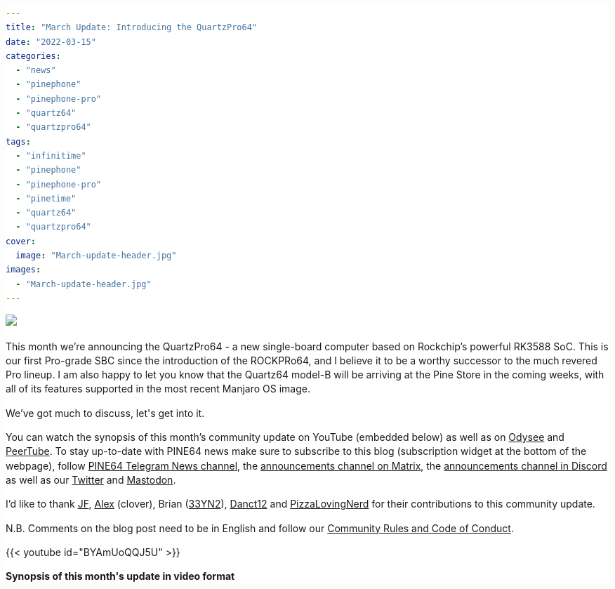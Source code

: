 ```yaml
---
title: "March Update: Introducing the QuartzPro64"
date: "2022-03-15"
categories: 
  - "news"
  - "pinephone"
  - "pinephone-pro"
  - "quartz64"
  - "quartzpro64"
tags: 
  - "infinitime"
  - "pinephone"
  - "pinephone-pro"
  - "pinetime"
  - "quartz64"
  - "quartzpro64"
cover: 
  image: "March-update-header.jpg"
images:
  - "March-update-header.jpg"
---
```


![](/blog/images/March-update-header.jpg)

This month we’re announcing the QuartzPro64 - a new single-board computer based on Rockchip’s powerful RK3588 SoC. This is our first Pro-grade SBC since the introduction of the ROCKPRo64, and I believe it to be a worthy successor to the much revered Pro lineup. I am also happy to let you know that the Quartz64 model-B will be arriving at the Pine Store in the coming weeks, with all of its features supported in the most recent Manjaro OS image. 

We’ve got much to discuss, let's get into it.  

You can watch the synopsis of this month’s community update on YouTube (embedded below) as well as on [Odysee](https://odysee.com/@PINE64:a) and [PeerTube](https://tilvids.com/accounts/pine64tilvids/video-channels). To stay up-to-date with PINE64 news make sure to subscribe to this blog (subscription widget at the bottom of the webpage), follow [PINE64 Telegram News channel](https://t.me/PINE64_News), the [announcements channel on Matrix](https://matrix.to/#/#pine64-announcements:matrix.org), the [announcements channel in Discord](https://discord.gg/pine64) as well as our [Twitter](https://twitter.com/thepine64) and [Mastodon](https://fosstodon.org/@PINE64).

I’d like to thank [JF](https://twitter.com/codingfield), [Alex](https://twitter.com/AlexRob12252696) (clover), Brian ([33YN2](https://mastodon.online/@BrianA)), [Danct12](https://twitter.com/RealDanct12) and [PizzaLovingNerd](https://www.youtube.com/channel/UCmGcm7dhEjS9CIOsOOv8y6w) for their contributions to this community update.

N.B. Comments on the blog post need to be in English and follow our [Community Rules and Code of Conduct](https://forum.pine64.org/showthread.php?tid=13209).

{{< youtube id="BYAmUoQQJ5U" >}}

**Synopsis of this month's update in video format**
